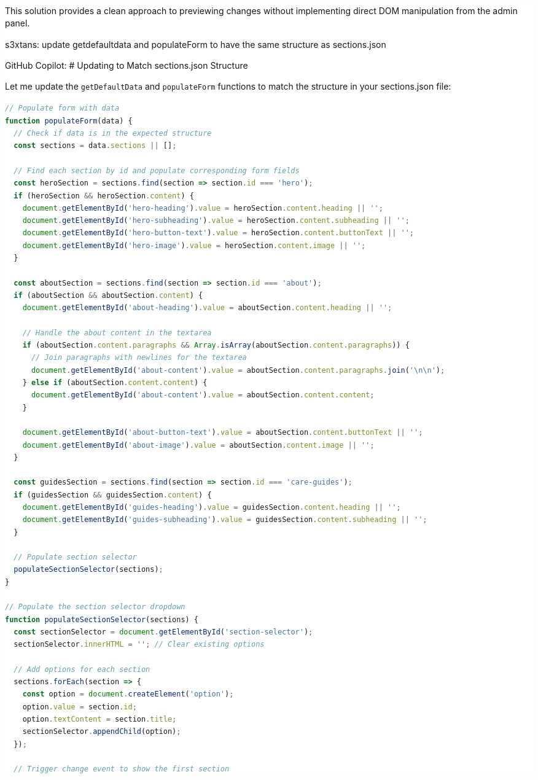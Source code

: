 This solution provides a clean approach to previewing changes without implementing direct DOM manipulation from the admin panel.

s3xtans: update getdefaultdata and populateForm to have the same structure as sections.json

GitHub Copilot: # Updating to Match sections.json Structure

Let me update the `getDefaultData` and `populateForm` functions to match the structure in your sections.json file:

```javascript
// Populate form with data
function populateForm(data) {
  // Check if data is in the expected structure
  const sections = data.sections || [];

  // Find each section by id and populate corresponding form fields
  const heroSection = sections.find(section => section.id === 'hero');
  if (heroSection && heroSection.content) {
    document.getElementById('hero-heading').value = heroSection.content.heading || '';
    document.getElementById('hero-subheading').value = heroSection.content.subheading || '';
    document.getElementById('hero-button-text').value = heroSection.content.buttonText || '';
    document.getElementById('hero-image').value = heroSection.content.image || '';
  }

  const aboutSection = sections.find(section => section.id === 'about');
  if (aboutSection && aboutSection.content) {
    document.getElementById('about-heading').value = aboutSection.content.heading || '';

    // Handle the about content in the textarea
    if (aboutSection.content.paragraphs && Array.isArray(aboutSection.content.paragraphs)) {
      // Join paragraphs with newlines for the textarea
      document.getElementById('about-content').value = aboutSection.content.paragraphs.join('\n\n');
    } else if (aboutSection.content.content) {
      document.getElementById('about-content').value = aboutSection.content.content;
    }

    document.getElementById('about-button-text').value = aboutSection.content.buttonText || '';
    document.getElementById('about-image').value = aboutSection.content.image || '';
  }

  const guidesSection = sections.find(section => section.id === 'care-guides');
  if (guidesSection && guidesSection.content) {
    document.getElementById('guides-heading').value = guidesSection.content.heading || '';
    document.getElementById('guides-subheading').value = guidesSection.content.subheading || '';
  }

  // Populate section selector
  populateSectionSelector(sections);
}

// Populate the section selector dropdown
function populateSectionSelector(sections) {
  const sectionSelector = document.getElementById('section-selector');
  sectionSelector.innerHTML = ''; // Clear existing options

  // Add options for each section
  sections.forEach(section => {
    const option = document.createElement('option');
    option.value = section.id;
    option.textContent = section.title;
    sectionSelector.appendChild(option);
  });

  // Trigger change event to show the first section
```